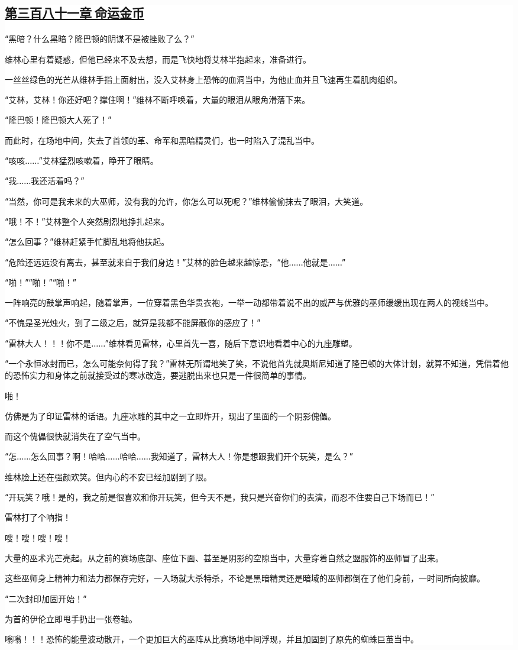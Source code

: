 ## [第三百八十一章 命运金币](https://www.xxbiquge.com/11_11222/8897631.html)


  “黑暗？什么黑暗？隆巴顿的阴谋不是被挫败了么？”

  维林心里有着疑惑，但他已经来不及去想，而是飞快地将艾林半抱起来，准备进行。

  一丝丝绿色的光芒从维林手指上面射出，没入艾林身上恐怖的血洞当中，为他止血并且飞速再生着肌肉组织。

  “艾林，艾林！你还好吧？撑住啊！”维林不断呼唤着，大量的眼泪从眼角滑落下来。

  “隆巴顿！隆巴顿大人死了！”

  而此时，在场地中间，失去了首领的革、命军和黑暗精灵们，也一时陷入了混乱当中。

  “咳咳……”艾林猛烈咳嗽着，睁开了眼睛。

  “我……我还活着吗？”

  “当然，你可是我未来的大巫师，没有我的允许，你怎么可以死呢？”维林偷偷抹去了眼泪，大笑道。

  “哦！不！”艾林整个人突然剧烈地挣扎起来。

  “怎么回事？”维林赶紧手忙脚乱地将他扶起。

  “危险还远远没有离去，甚至就来自于我们身边！”艾林的脸色越来越惊恐，“他……他就是……”

  “啪！”“啪！”“啪！”

  一阵响亮的鼓掌声响起，随着掌声，一位穿着黑色华贵衣袍，一举一动都带着说不出的威严与优雅的巫师缓缓出现在两人的视线当中。

  “不愧是圣光烛火，到了二级之后，就算是我都不能屏蔽你的感应了！”

  “雷林大人！！！你不是……”维林看见雷林，心里首先一喜，随后下意识地看着中心的九座雕塑。

  “一个永恒冰封而已，怎么可能奈何得了我？”雷林无所谓地笑了笑，不说他首先就奥斯尼知道了隆巴顿的大体计划，就算不知道，凭借着他的恐怖实力和身体之前就接受过的寒冰改造，要逃脱出来也只是一件很简单的事情。

  啪！

  仿佛是为了印证雷林的话语。九座冰雕的其中之一立即炸开，现出了里面的一个阴影傀儡。

  而这个傀儡很快就消失在了空气当中。

  “怎……怎么回事？啊！哈哈……哈哈……我知道了，雷林大人！你是想跟我们开个玩笑，是么？”

  维林脸上还在强颜欢笑。但内心的不安已经加剧到了限。

  “开玩笑？哦！是的，我之前是很喜欢和你开玩笑，但今天不是，我只是兴奋你们的表演，而忍不住要自己下场而已！”

  雷林打了个响指！

  嗖！嗖！嗖！嗖！

  大量的巫术光芒亮起。从之前的赛场底部、座位下面、甚至是阴影的空隙当中，大量穿着自然之盟服饰的巫师冒了出来。

  这些巫师身上精神力和法力都保存完好，一入场就大杀特杀，不论是黑暗精灵还是暗域的巫师都倒在了他们身前，一时间所向披靡。

  “二次封印加固开始！”

  为首的伊伦立即甩手扔出一张卷轴。

  嗡嗡！！！恐怖的能量波动散开，一个更加巨大的巫阵从比赛场地中间浮现，并且加固到了原先的蜘蛛巨茧当中。
